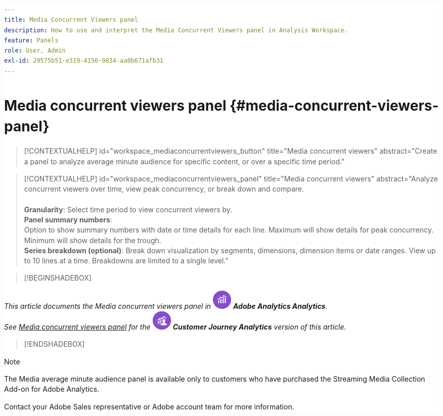 ```yaml
---
title: Media Concurrent Viewers panel
description: How to use and interpret the Media Concurrent Viewers panel in Analysis Workspace.
feature: Panels
role: User, Admin
exl-id: 29575b51-e319-4156-9834-aa0b671afb31
---
```


# Media concurrent viewers panel {#media-concurrent-viewers-panel}



>[!CONTEXTUALHELP]
>id="workspace_mediaconcurrentviewers_button"
>title="Media concurrent viewers"
>abstract="Create a panel to analyze average minute audience for specific content, or over a specific time period."





>[!CONTEXTUALHELP]
>id="workspace_mediaconcurrentviewers_panel"
>title="Media concurrent viewers"
>abstract="Analyze concurrent viewers over time, view peak concurrency, or break down and compare.<br/><br>**Granularity**: Select time period to view concurrent viewers by.<br/>**Panel summary numbers**:<br/>Option to show summary numbers with date or time details for each line. Maximum will show details for peak concurrency. Minimum will show details for the trough.<br/>**Series breakdown (optional)**: Break down visualization by segments, dimensions, dimension items or date ranges. View up to 10 lines at a time. Breakdowns are limited to a single level."




>[!BEGINSHADEBOX]

_This article documents the Media concurrent viewers panel in_ ![AdobeAnalytics](/help/assets/icons/AdobeAnalytics.svg) _**Adobe Analytics Analytics**._<br/>_See [Media concurrent viewers panel](https://experienceleague.adobe.com/en/docs/analytics/analyze/analysis-workspace/panels/media-concurrent-viewers) for the_ ![CustomerJourneyAnalytics](/help/assets/icons/CustomerJourneyAnalytics.svg) _**Customer Journey Analytics** version of this article._

>[!ENDSHADEBOX]


>[!NOTE]
>
>The Media average minute audience panel is available only to customers who have purchased the Streaming Media Collection Add-on for Adobe Analytics. 
>
>Contact your Adobe Sales representative or Adobe account team for more information. 
>
